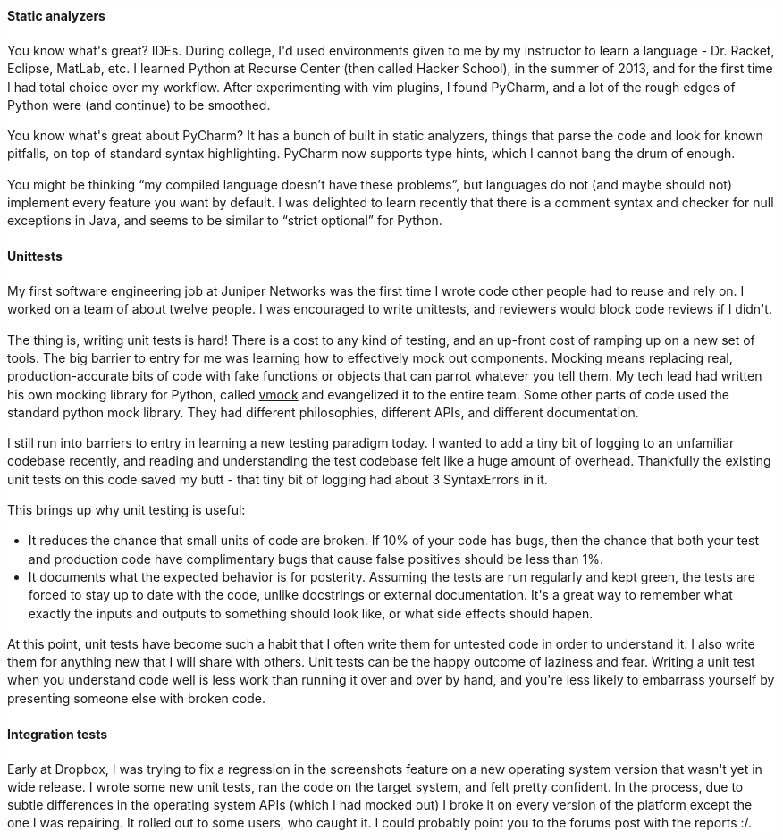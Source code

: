#### Static analyzers

You know what's great? IDEs. During college, I'd used environments given to me by my instructor to learn a language - Dr. Racket, Eclipse, MatLab, etc. I learned Python at Recurse Center (then called Hacker School), in the summer of 2013, and for the first time I had total choice over my workflow. After experimenting with vim plugins, I found PyCharm, and a lot of the rough edges of Python were (and continue) to be smoothed.

You know what's great about PyCharm? It has a bunch of built in static analyzers, things that parse the code and look for known pitfalls, on top of standard syntax highlighting. PyCharm now supports type hints, which I cannot bang the drum of enough. 

You might be thinking “my compiled language doesn’t have these problems”, but languages do not (and maybe should not) implement every feature you want by default. I was delighted to learn recently that there is a comment syntax and checker for null exceptions in Java, and seems to be similar to “strict optional” for Python.

#### Unittests

My first software engineering job at Juniper Networks was the first time I wrote code other people had to reuse and rely on. I worked on a team of about twelve people. I was encouraged to write unittests, and reviewers would block code reviews if I didn't.

The thing is, writing unit tests is hard! There is a cost to any kind of testing, and an up-front cost of ramping up on a new set of tools. The big barrier to entry for me was learning how to effectively mock out components. Mocking means replacing real, production-accurate bits of code with fake functions or objects that can parrot whatever you tell them. My tech lead had written his own mocking library for Python, called [vmock](https://github.com/vburenin/vmock) and evangelized it to the entire team. Some other parts of code used the standard python mock library. They had different philosophies, different APIs, and different documentation.

I still run into barriers to entry in learning a new testing paradigm today. I wanted to add a tiny bit of logging to an unfamiliar codebase recently, and reading and understanding the test codebase felt like a huge amount of overhead. Thankfully the existing unit tests on this code saved my butt - that tiny bit of logging had about 3 SyntaxErrors in it.

This brings up why unit testing is useful:

- It reduces the chance that small units of code are broken. If 10% of your code has bugs, then the chance that both your test and production code have complimentary bugs that cause false positives should be less than 1%.
- It documents what the expected behavior is for posterity. Assuming the tests are run regularly and kept green, the tests are forced to stay up to date with the code, unlike docstrings or external documentation. It's a great way to remember what exactly the inputs and outputs to something should look like, or what side effects should hapen.

At this point, unit tests have become such a habit that I often write them for untested code in order to understand it. I also write them for anything new that I will share with others. Unit tests can be  the happy outcome of laziness and fear. Writing a unit test when you understand code well is less work than running it over and over by hand, and you're less likely to embarrass yourself by presenting someone else with broken code.

#### Integration tests

Early at Dropbox, I was trying to fix a regression in the screenshots feature on a new operating system version that wasn't yet in wide release. I wrote some new unit tests, ran the code on the target system, and felt pretty confident. In the process, due to subtle differences in the operating system APIs (which I had mocked out) I broke it on every version of the platform except the one I was repairing. It rolled out to some users, who caught it. I could probably point you to the forums post with the reports :/. 
